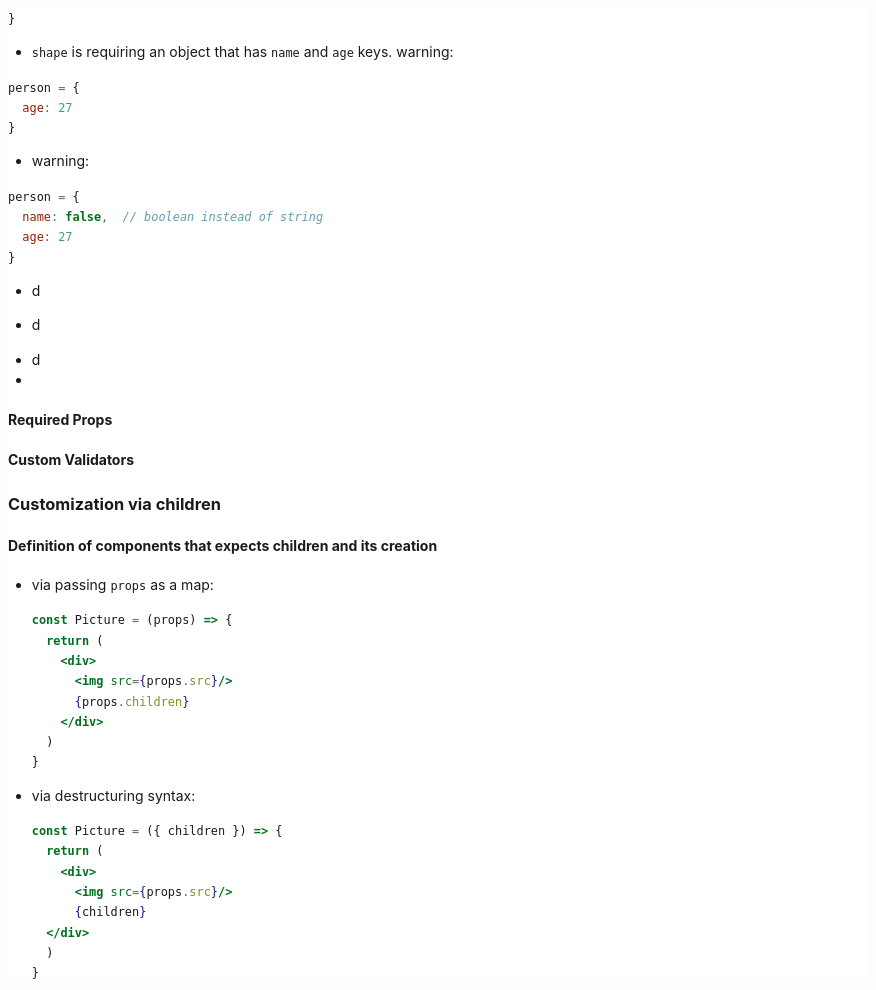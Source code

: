   ```javascript
  }
  ```
  * `shape` is requiring an object that has `name` and `age` keys. warning:
  ```javascript
  person = {
    age: 27
  }
  ```
  * warning:
  ```javascript
  person = {
    name: false,  // boolean instead of string
    age: 27
  }
  ```
  * d
```javascript

```
  * d
```javascript

```
  * d
  * 

#### Required Props
#### Custom Validators

### Customization via children



#### Definition of components that expects children and its creation

* via passing `props` as a map:
  ```jsx
  const Picture = (props) => {
    return (
      <div>
        <img src={props.src}/>
        {props.children}
      </div>
    )
  }
  ```
* via destructuring syntax:
  ```jsx
  const Picture = ({ children }) => {
    return (
      <div>
        <img src={props.src}/>
        {children}
    </div>
    )
  }
  ```
  